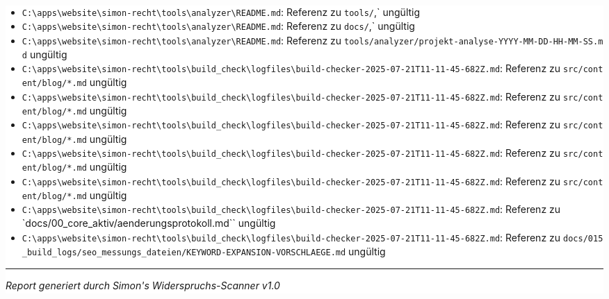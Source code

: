 - `C:\apps\website\simon-recht\tools\analyzer\README.md`: Referenz zu `tools/`,` ungültig
- `C:\apps\website\simon-recht\tools\analyzer\README.md`: Referenz zu `docs/`,` ungültig
- `C:\apps\website\simon-recht\tools\analyzer\README.md`: Referenz zu `tools/analyzer/projekt-analyse-YYYY-MM-DD-HH-MM-SS.md` ungültig
- `C:\apps\website\simon-recht\tools\build_check\logfiles\build-checker-2025-07-21T11-11-45-682Z.md`: Referenz zu `src/content/blog/*.md` ungültig
- `C:\apps\website\simon-recht\tools\build_check\logfiles\build-checker-2025-07-21T11-11-45-682Z.md`: Referenz zu `src/content/blog/*.md` ungültig
- `C:\apps\website\simon-recht\tools\build_check\logfiles\build-checker-2025-07-21T11-11-45-682Z.md`: Referenz zu `src/content/blog/*.md` ungültig
- `C:\apps\website\simon-recht\tools\build_check\logfiles\build-checker-2025-07-21T11-11-45-682Z.md`: Referenz zu `src/content/blog/*.md` ungültig
- `C:\apps\website\simon-recht\tools\build_check\logfiles\build-checker-2025-07-21T11-11-45-682Z.md`: Referenz zu `src/content/blog/*.md` ungültig
- `C:\apps\website\simon-recht\tools\build_check\logfiles\build-checker-2025-07-21T11-11-45-682Z.md`: Referenz zu `docs/00_core_aktiv/aenderungsprotokoll.md`` ungültig
- `C:\apps\website\simon-recht\tools\build_check\logfiles\build-checker-2025-07-21T11-11-45-682Z.md`: Referenz zu `docs/015_build_logs/seo_messungs_dateien/KEYWORD-EXPANSION-VORSCHLAEGE.md` ungültig

---
*Report generiert durch Simon's Widerspruchs-Scanner v1.0*
